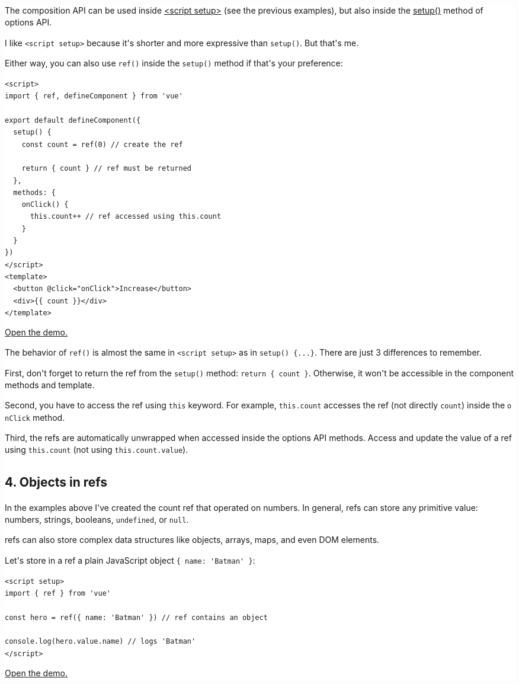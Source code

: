 The composition API can be used inside [\<script setup\>](https://vuejs.org/api/sfc-script-setup.html) (see the previous examples), but also inside the [setup()](https://vuejs.org/api/composition-api-setup.html) method of options API.  

I like `<script setup>` because it's shorter and more expressive than `setup()`. But that's me.  

Either way, you can also use `ref()` inside the `setup()` method if that's your preference:

```vue
<script>
import { ref, defineComponent } from 'vue'

export default defineComponent({
  setup() {
    const count = ref(0) // create the ref

    return { count } // ref must be returned
  },
  methods: {
    onClick() {
      this.count++ // ref accessed using this.count
    }
  }
})
</script>
<template>
  <button @click="onClick">Increase</button>
  <div>{{ count }}</div>
</template>
```
[Open the demo.](https://codesandbox.io/s/ref-update-setup-method-d9mp48?file=/src/App.vue)

The behavior of `ref()` is almost the same in `<script setup>` as in `setup() {...}`. There are just 3 differences to remember.  

First, don't forget to return the ref from the `setup()` method: `return { count }`. Otherwise, it won't be accessible in the component methods and template.  

Second, you have to access the ref using `this` keyword. For example, `this.count` accesses the ref (not directly `count`) inside the `onClick` method.  

Third, the refs are automatically unwrapped when accessed inside the options API methods. Access and update the value of a ref using `this.count` (not using `this.count.value`).  

## 4. Objects in refs

In the examples above I've created the count ref that operated on numbers. In general, refs can store any primitive value: numbers, strings, booleans, `undefined`, or `null`.  
 
refs can also store complex data structures like objects, arrays, maps, and even DOM elements. 

Let's store in a ref a plain JavaScript object `{ name: 'Batman' }`:

``` vue
<script setup>
import { ref } from 'vue'

const hero = ref({ name: 'Batman' }) // ref contains an object

console.log(hero.value.name) // logs 'Batman'
</script>
```
[Open the demo.](https://codesandbox.io/s/ref-having-object-du3x1d?file=/src/App.vue)
